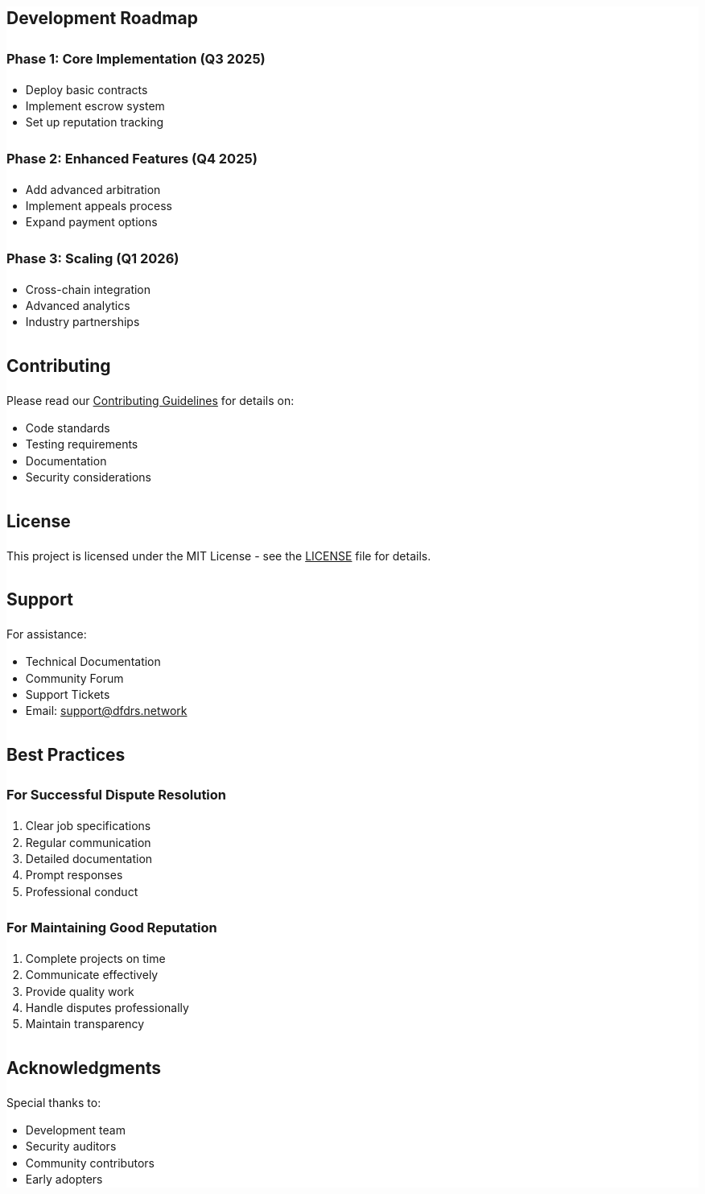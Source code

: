 ## Development Roadmap

### Phase 1: Core Implementation (Q3 2025)
- Deploy basic contracts
- Implement escrow system
- Set up reputation tracking

### Phase 2: Enhanced Features (Q4 2025)
- Add advanced arbitration
- Implement appeals process
- Expand payment options

### Phase 3: Scaling (Q1 2026)
- Cross-chain integration
- Advanced analytics
- Industry partnerships

## Contributing

Please read our [Contributing Guidelines](CONTRIBUTING.md) for details on:
- Code standards
- Testing requirements
- Documentation
- Security considerations

## License

This project is licensed under the MIT License - see the [LICENSE](LICENSE) file for details.

## Support

For assistance:
- Technical Documentation
- Community Forum
- Support Tickets
- Email: support@dfdrs.network

## Best Practices

### For Successful Dispute Resolution
1. Clear job specifications
2. Regular communication
3. Detailed documentation
4. Prompt responses
5. Professional conduct

### For Maintaining Good Reputation
1. Complete projects on time
2. Communicate effectively
3. Provide quality work
4. Handle disputes professionally
5. Maintain transparency

## Acknowledgments

Special thanks to:
- Development team
- Security auditors
- Community contributors
- Early adopters
